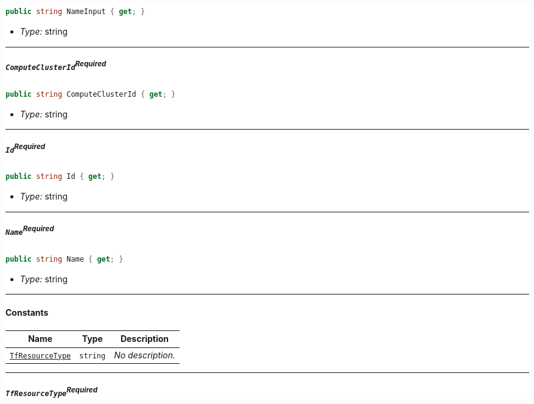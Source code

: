 ```csharp
public string NameInput { get; }
```

- *Type:* string

---

##### `ComputeClusterId`<sup>Required</sup> <a name="ComputeClusterId" id="@cdktf/provider-vsphere.dataVsphereComputeClusterHostGroup.DataVsphereComputeClusterHostGroup.property.computeClusterId"></a>

```csharp
public string ComputeClusterId { get; }
```

- *Type:* string

---

##### `Id`<sup>Required</sup> <a name="Id" id="@cdktf/provider-vsphere.dataVsphereComputeClusterHostGroup.DataVsphereComputeClusterHostGroup.property.id"></a>

```csharp
public string Id { get; }
```

- *Type:* string

---

##### `Name`<sup>Required</sup> <a name="Name" id="@cdktf/provider-vsphere.dataVsphereComputeClusterHostGroup.DataVsphereComputeClusterHostGroup.property.name"></a>

```csharp
public string Name { get; }
```

- *Type:* string

---

#### Constants <a name="Constants" id="Constants"></a>

| **Name** | **Type** | **Description** |
| --- | --- | --- |
| <code><a href="#@cdktf/provider-vsphere.dataVsphereComputeClusterHostGroup.DataVsphereComputeClusterHostGroup.property.tfResourceType">TfResourceType</a></code> | <code>string</code> | *No description.* |

---

##### `TfResourceType`<sup>Required</sup> <a name="TfResourceType" id="@cdktf/provider-vsphere.dataVsphereComputeClusterHostGroup.DataVsphereComputeClusterHostGroup.property.tfResourceType"></a>
